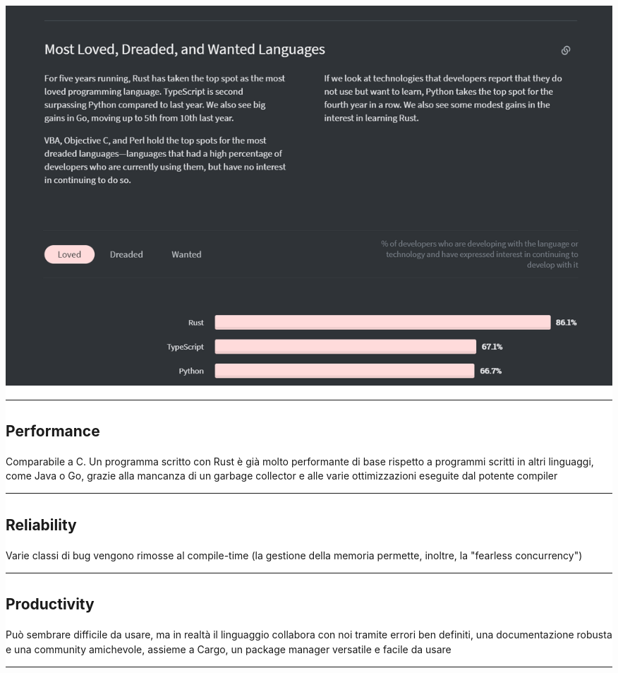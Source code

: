 
[![width:1000px center](rust_most_loved.png)](https://insights.stackoverflow.com/survey/2020#technology-most-loved-dreaded-and-wanted-languages-loved)

---

## Performance
Comparabile a C. Un programma scritto con Rust è già molto performante di base rispetto a programmi scritti in altri linguaggi, come Java o Go, grazie alla mancanza di un garbage collector e alle varie ottimizzazioni eseguite dal potente compiler

---

## Reliability
Varie classi di bug vengono rimosse al compile-time (la gestione della memoria permette, inoltre, la "fearless concurrency")

---

## Productivity
Può sembrare difficile da usare, ma in realtà il linguaggio collabora con noi tramite errori ben definiti, una documentazione robusta e una community amichevole, assieme a Cargo, un package manager versatile e facile da usare

---